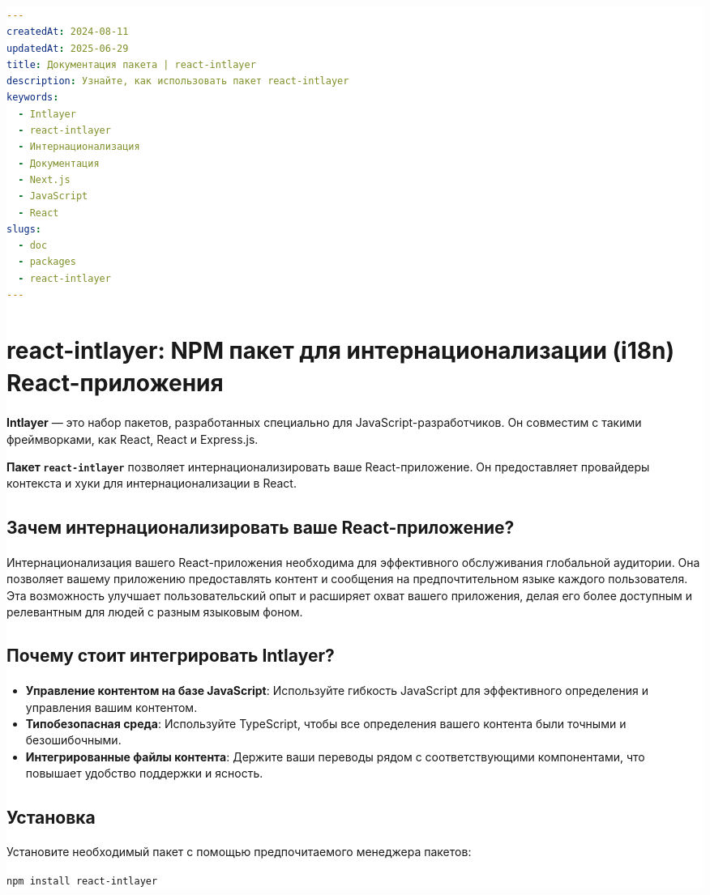 ```yaml
---
createdAt: 2024-08-11
updatedAt: 2025-06-29
title: Документация пакета | react-intlayer
description: Узнайте, как использовать пакет react-intlayer
keywords:
  - Intlayer
  - react-intlayer
  - Интернационализация
  - Документация
  - Next.js
  - JavaScript
  - React
slugs:
  - doc
  - packages
  - react-intlayer
---
```


# react-intlayer: NPM пакет для интернационализации (i18n) React-приложения

**Intlayer** — это набор пакетов, разработанных специально для JavaScript-разработчиков. Он совместим с такими фреймворками, как React, React и Express.js.

**Пакет `react-intlayer`** позволяет интернационализировать ваше React-приложение. Он предоставляет провайдеры контекста и хуки для интернационализации в React.

## Зачем интернационализировать ваше React-приложение?

Интернационализация вашего React-приложения необходима для эффективного обслуживания глобальной аудитории. Она позволяет вашему приложению предоставлять контент и сообщения на предпочтительном языке каждого пользователя. Эта возможность улучшает пользовательский опыт и расширяет охват вашего приложения, делая его более доступным и релевантным для людей с разным языковым фоном.

## Почему стоит интегрировать Intlayer?

- **Управление контентом на базе JavaScript**: Используйте гибкость JavaScript для эффективного определения и управления вашим контентом.
- **Типобезопасная среда**: Используйте TypeScript, чтобы все определения вашего контента были точными и безошибочными.
- **Интегрированные файлы контента**: Держите ваши переводы рядом с соответствующими компонентами, что повышает удобство поддержки и ясность.

## Установка

Установите необходимый пакет с помощью предпочитаемого менеджера пакетов:

```bash packageManager="npm"
npm install react-intlayer
```
